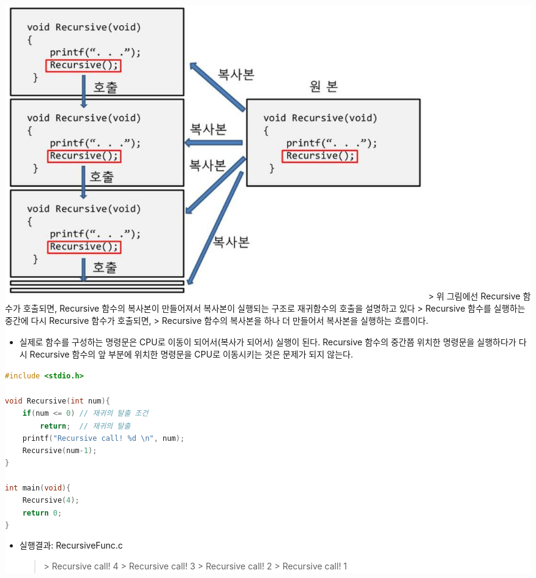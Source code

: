 <img src="../ch02.재귀(Recursion)/images/재귀함수의흐름이해하기.jpeg" width="80%">
> 위 그림에선 Recursive 함수가 호출되면, Recursive 함수의 복사본이 만들어져서 복사본이 실행되는 구조로 재귀함수의 호출을 설명하고 있다
> Recursive 함수를 실행하는 중간에 다시 Recursive 함수가 호출되면,
> Recursive 함수의 복사본을 하나 더 만들어서 복사본을 실행하는 흐름이다.

- 실제로 함수를 구성하는 명령문은 CPU로 이동이 되어서(복사가 되어서) 실행이 된다. Recursive 함수의 중간쯤 위치한 명령문을 실행하다가 다시 Recursive 함수의 앞 부분에 위치한 명령문을 CPU로 이동시키는 것은 문제가 되지 않는다. 

~~~ C
#include <stdio.h>

void Recursive(int num){
    if(num <= 0) // 재귀의 탈출 조건 
        return;  // 재귀의 탈출
    printf("Recursive call! %d \n", num);
    Recursive(num-1);
}

int main(void){
    Recursive(4);
    return 0;
}
~~~
- 실행결과: RecursiveFunc.c
  > \> Recursive call! 4
  > \> Recursive call! 3
  > \> Recursive call! 2
  > \> Recursive call! 1
